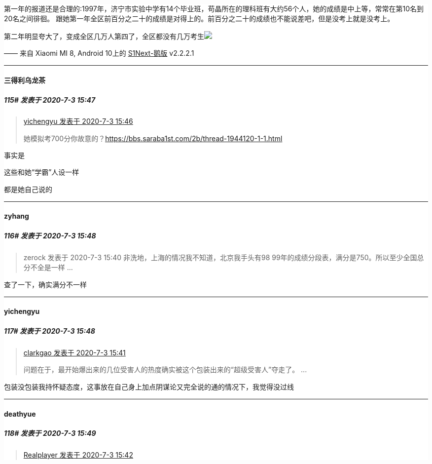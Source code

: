 
第一年的报道还是合理的:1997年，济宁市实验中学有14个毕业班，苟晶所在的理科班有大约56个人，她的成绩是中上等，常常在第10名到20名之间徘徊。 跟她第一年全区前百分之二十的成绩是对得上的。前百分之二十的成绩也不能说差吧，但是没考上就是没考上。

第二年明显夸大了，变成全区几万人第四了，全区都没有几万考生<img src="https://static.saraba1st.com/image/smiley/face2017/009.gif" referrerpolicy="no-referrer">

—— 来自 Xiaomi MI 8, Android 10上的 [S1Next-鹅版](https://github.com/ykrank/S1-Next/releases) v2.2.2.1


-----

####  三得利乌龙茶  
##### 115#       发表于 2020-7-3 15:47


<blockquote><a href="httphttps://bbs.saraba1st.com/2b/forum.php?mod=redirect&amp;goto=findpost&amp;pid=48050973&amp;ptid=1945626" target="_blank">yichengyu 发表于 2020-7-3 15:46</a>

她模拟考700分你故意的？https://bbs.saraba1st.com/2b/thread-1944120-1-1.html</blockquote>
事实是

这些和她“学霸”人设一样

都是她自己说的


-----

####  zyhang  
##### 116#       发表于 2020-7-3 15:48


<blockquote>zerock 发表于 2020-7-3 15:40
非洗地，上海的情况我不知道，北京我手头有98 99年的成绩分段表，满分是750。所以至少全国总分不全是一样 ...</blockquote>
查了一下，确实满分不一样


-----

####  yichengyu  
##### 117#       发表于 2020-7-3 15:48


<blockquote><a href="httphttps://bbs.saraba1st.com/2b/forum.php?mod=redirect&amp;goto=findpost&amp;pid=48050897&amp;ptid=1945626" target="_blank">clarkgao 发表于 2020-7-3 15:41</a>

问题在于，最开始爆出来的几位受害人的热度确实被这个包装出来的“超级受害人”夺走了。 ...</blockquote>
包装没包装我持怀疑态度，这事放在自己身上加点阴谋论又完全说的通的情况下，我觉得没过线


-----

####  deathyue  
##### 118#       发表于 2020-7-3 15:49


<blockquote><a href="httphttps://bbs.saraba1st.com/2b/forum.php?mod=redirect&amp;goto=findpost&amp;pid=48050903&amp;ptid=1945626" target="_blank">Realplayer 发表于 2020-7-3 15:42</a>
